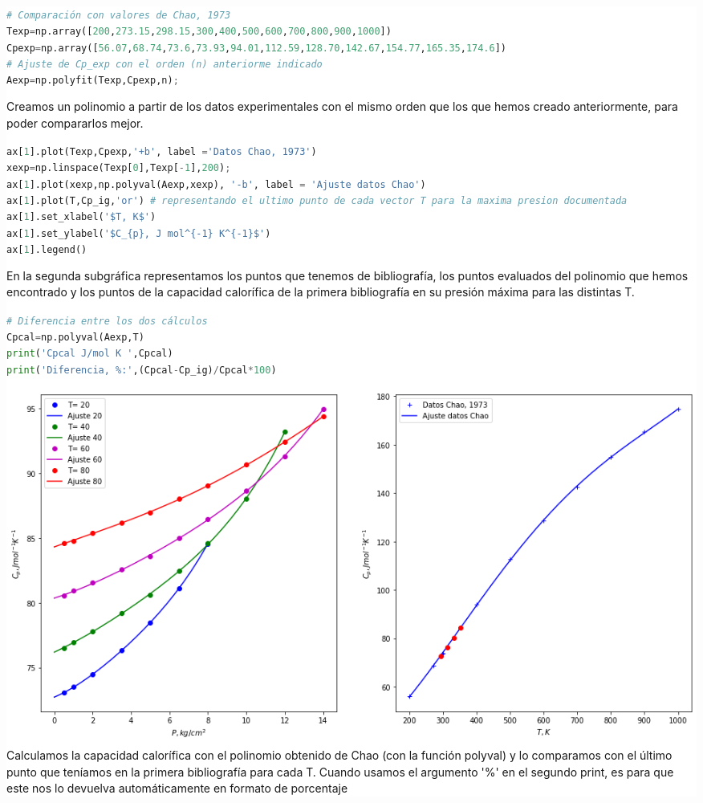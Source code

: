 ```Python
# Comparación con valores de Chao, 1973
Texp=np.array([200,273.15,298.15,300,400,500,600,700,800,900,1000])
Cpexp=np.array([56.07,68.74,73.6,73.93,94.01,112.59,128.70,142.67,154.77,165.35,174.6])
# Ajuste de Cp_exp con el orden (n) anteriorme indicado 
Aexp=np.polyfit(Texp,Cpexp,n);
```
Creamos un polinomio a partir de los datos experimentales con el mismo orden que los que hemos creado anteriormente, para poder compararlos mejor.
```Python
ax[1].plot(Texp,Cpexp,'+b', label ='Datos Chao, 1973')
xexp=np.linspace(Texp[0],Texp[-1],200);
ax[1].plot(xexp,np.polyval(Aexp,xexp), '-b', label = 'Ajuste datos Chao')
ax[1].plot(T,Cp_ig,'or') # representando el ultimo punto de cada vector T para la maxima presion documentada
ax[1].set_xlabel('$T, K$')
ax[1].set_ylabel('$C_{p}, J mol^{-1} K^{-1}$')
ax[1].legend()
```
En la segunda subgráfica representamos los puntos que tenemos de bibliografía, los puntos evaluados del polinomio que hemos encontrado y los puntos de la capacidad calorífica de la primera bibliografía en su presión máxima para las distintas T.
```Python
# Diferencia entre los dos cálculos
Cpcal=np.polyval(Aexp,T)
print('Cpcal J/mol K ',Cpcal)
print('Diferencia, %:',(Cpcal-Cp_ig)/Cpcal*100)
```
![s](https://github.com/ChristianPh404/TQA_2024-2025/blob/main/Clase_1/imagenes/Cp_Prop.png)
Calculamos la capacidad calorífica con el polinomio obtenido de Chao (con la función polyval) y lo comparamos con el último punto que teníamos en la primera bibliografía para cada T. Cuando usamos el argumento '%' en el segundo print, es para que este nos lo devuelva automáticamente en formato de porcentaje
